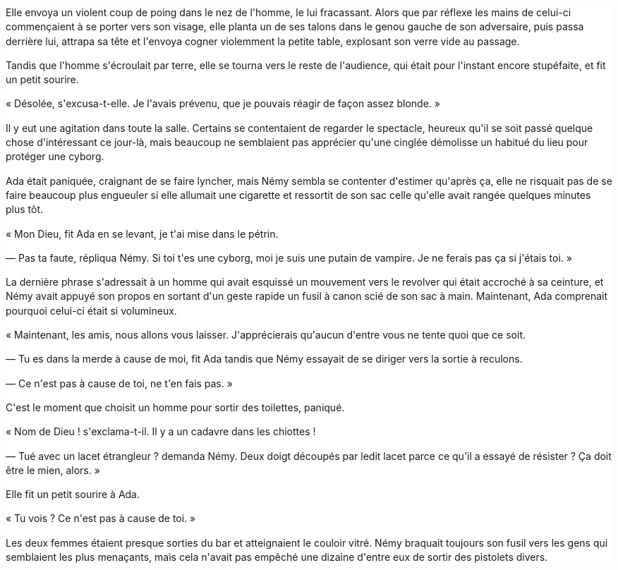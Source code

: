 Elle envoya un violent coup de poing dans le nez de l'homme, le
lui fracassant. Alors que par réflexe les mains de celui-ci
commençaient à se porter vers son visage, elle planta un de ses talons
dans le genou gauche de son adversaire, puis passa derrière lui,
attrapa sa tête et l'envoya cogner violemment la petite table,
explosant son verre vide au passage.

Tandis que l'homme s'écroulait par terre, elle se tourna vers le reste
de l'audience, qui était pour l'instant encore stupéfaite, et fit un
petit sourire.

« Désolée, s'excusa-t-elle. Je l'avais prévenu, que je pouvais réagir
de façon assez blonde. »

Il y eut une agitation dans toute la salle. Certains se
contentaient de regarder le spectacle, heureux qu'il se soit passé
quelque chose d'intéressant ce jour-là, mais beaucoup ne semblaient
pas apprécier qu'une cinglée démolisse un habitué du lieu pour
protéger une cyborg. 

Ada était paniquée, craignant de se faire lyncher, mais Némy sembla se
contenter d'estimer qu'après ça, elle ne risquait pas de se faire
beaucoup plus engueuler si elle allumait une cigarette et ressortit de
son sac celle qu'elle avait rangée quelques minutes plus tôt.

« Mon Dieu, fit Ada en se levant, je t'ai mise dans le pétrin.

— Pas ta faute, répliqua Némy. Si toi t'es une cyborg, moi je suis une putain
de vampire. Je ne ferais pas ça si j'étais toi. »

La dernière phrase s'adressait à un homme qui avait esquissé un
mouvement vers le revolver qui était accroché à sa ceinture, et Némy
avait appuyé son propos en sortant d'un geste rapide un fusil à canon
scié de son sac à main. Maintenant, Ada comprenait pourquoi celui-ci était si
volumineux.

« Maintenant, les amis, nous allons vous laisser. J'apprécierais
qu'aucun d'entre vous ne tente quoi que ce soit.

— Tu es dans la merde à cause de moi, fit Ada tandis que Némy essayait
de se diriger vers la sortie à reculons.

— Ce n'est pas à cause de toi, ne t'en fais pas. »

C'est le moment que choisit un homme pour sortir des toilettes,
paniqué.

« Nom de Dieu ! s'exclama-t-il. Il y a un cadavre dans les chiottes !

— Tué avec un lacet étrangleur ? demanda Némy. Deux doigt découpés
par ledit lacet parce ce qu'il a essayé de résister ? Ça doit être le mien, alors. »

Elle fit un petit sourire à Ada.

« Tu vois ? Ce n'est pas à cause de toi. »

Les deux femmes étaient presque sorties du bar et atteignaient le
couloir vitré. Némy braquait toujours son fusil vers les gens qui
semblaient les plus menaçants, mais cela n'avait pas empêché une
dizaine d'entre eux de sortir des pistolets divers. 
